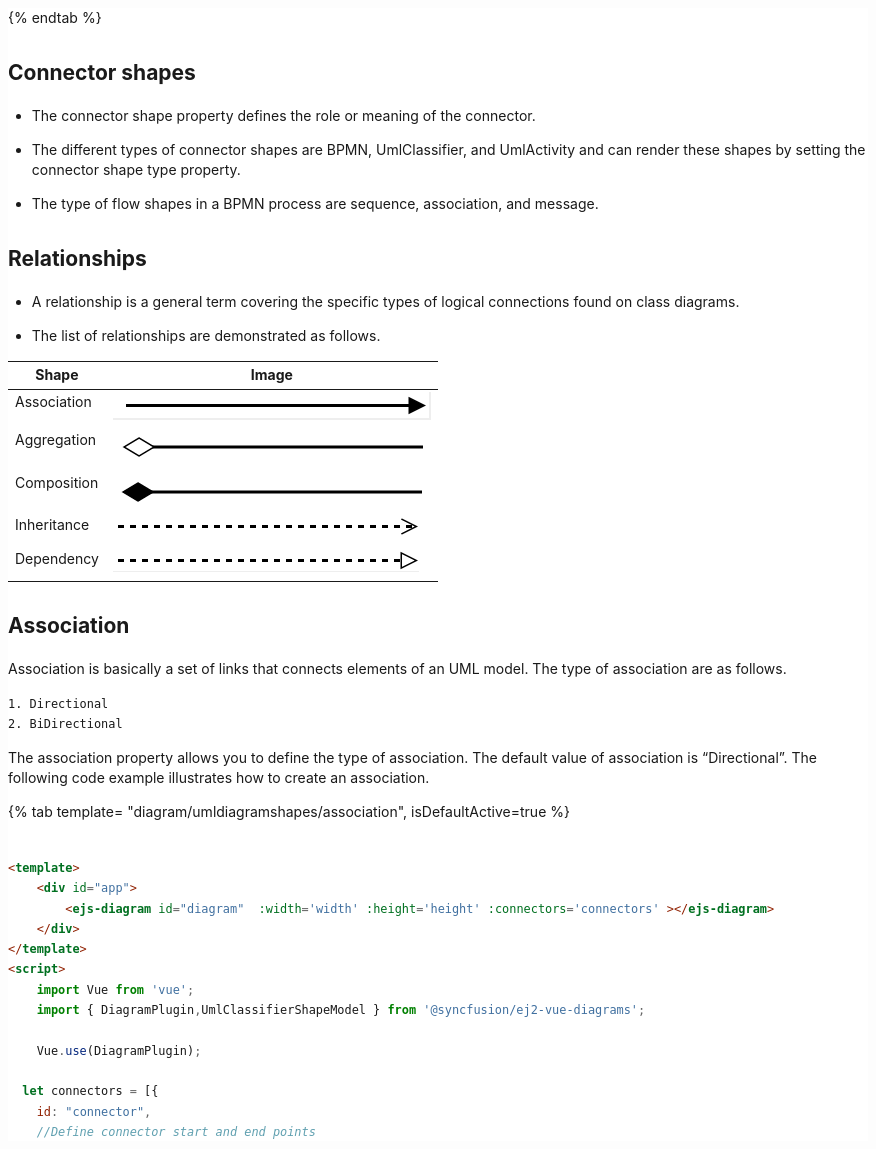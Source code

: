 {% endtab %}

## Connector shapes

* The connector shape property defines the role or meaning of the connector.

* The different types of connector shapes are BPMN, UmlClassifier, and UmlActivity and can render these shapes by setting the connector shape type property.

* The type of flow shapes in a BPMN process are sequence, association, and message.

## Relationships

* A relationship is a general term covering the specific types of logical connections found on class diagrams.

* The list of relationships are demonstrated as follows.

| Shape       | Image                                |
| ----------- | ------------------------------------ |
| Association | ![Association](images/Association.png) |
| Aggregation | ![Aggregation](images/Aggregation.png)  |
| Composition | ![Composition](images/Composition.png) |
| Inheritance | ![Inheritance](images/Inheritance.png)   |
| Dependency  | ![Dependency](images/Dependency.png) |

## Association

Association is basically a set of links that connects elements of an UML model. The type of association are as follows.

    1. Directional
    2. BiDirectional

The association property allows you to define the type of association. The default value of association is “Directional”. The following code example illustrates how to create an association.

{% tab template= "diagram/umldiagramshapes/association", isDefaultActive=true %}

```html

<template>
    <div id="app">
        <ejs-diagram id="diagram"  :width='width' :height='height' :connectors='connectors' ></ejs-diagram>
    </div>
</template>
<script>
    import Vue from 'vue';
    import { DiagramPlugin,UmlClassifierShapeModel } from '@syncfusion/ej2-vue-diagrams';

    Vue.use(DiagramPlugin);

  let connectors = [{
    id: "connector",
    //Define connector start and end points
```